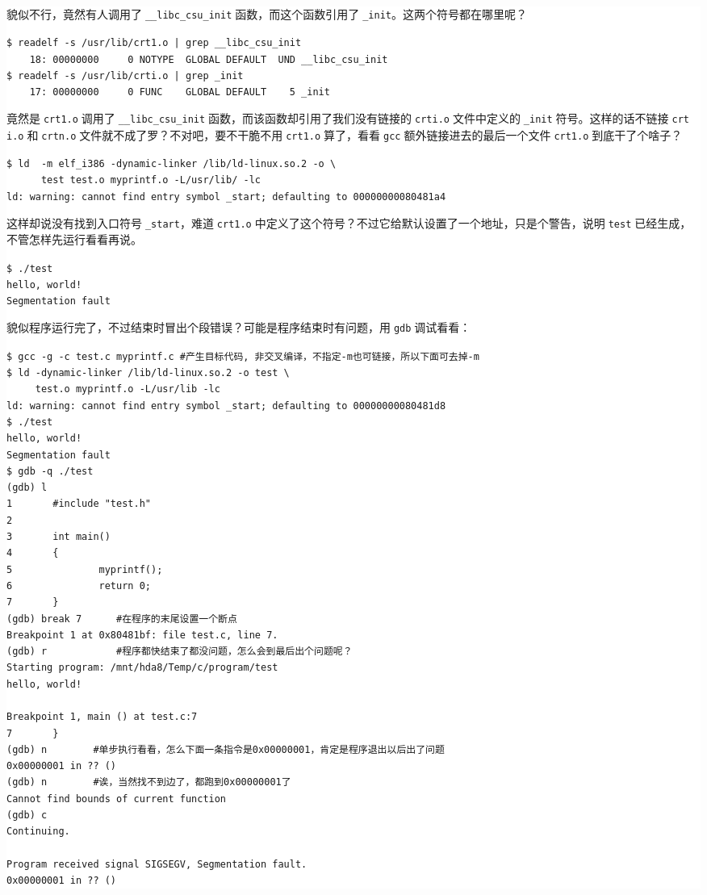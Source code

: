 貌似不行，竟然有人调用了 `__libc_csu_init` 函数，而这个函数引用了 `_init`。这两个符号都在哪里呢？

```
$ readelf -s /usr/lib/crt1.o | grep __libc_csu_init
    18: 00000000     0 NOTYPE  GLOBAL DEFAULT  UND __libc_csu_init
$ readelf -s /usr/lib/crti.o | grep _init
    17: 00000000     0 FUNC    GLOBAL DEFAULT    5 _init
```

竟然是 `crt1.o` 调用了 `__libc_csu_init` 函数，而该函数却引用了我们没有链接的 `crti.o` 文件中定义的 `_init` 符号。这样的话不链接 `crti.o` 和 `crtn.o` 文件就不成了罗？不对吧，要不干脆不用 `crt1.o` 算了，看看 `gcc` 额外链接进去的最后一个文件 `crt1.o` 到底干了个啥子？

```
$ ld  -m elf_i386 -dynamic-linker /lib/ld-linux.so.2 -o \
      test test.o myprintf.o -L/usr/lib/ -lc
ld: warning: cannot find entry symbol _start; defaulting to 00000000080481a4
```

这样却说没有找到入口符号 `_start`，难道 `crt1.o` 中定义了这个符号？不过它给默认设置了一个地址，只是个警告，说明 `test` 已经生成，不管怎样先运行看看再说。

```
$ ./test
hello, world!
Segmentation fault
```

貌似程序运行完了，不过结束时冒出个段错误？可能是程序结束时有问题，用 `gdb` 调试看看：

```
$ gcc -g -c test.c myprintf.c #产生目标代码, 非交叉编译，不指定-m也可链接，所以下面可去掉-m
$ ld -dynamic-linker /lib/ld-linux.so.2 -o test \
     test.o myprintf.o -L/usr/lib -lc
ld: warning: cannot find entry symbol _start; defaulting to 00000000080481d8
$ ./test
hello, world!
Segmentation fault
$ gdb -q ./test
(gdb) l
1       #include "test.h"
2
3       int main()
4       {
5               myprintf();
6               return 0;
7       }
(gdb) break 7      #在程序的末尾设置一个断点
Breakpoint 1 at 0x80481bf: file test.c, line 7.
(gdb) r            #程序都快结束了都没问题，怎么会到最后出个问题呢？
Starting program: /mnt/hda8/Temp/c/program/test
hello, world!

Breakpoint 1, main () at test.c:7
7       }
(gdb) n        #单步执行看看，怎么下面一条指令是0x00000001，肯定是程序退出以后出了问题
0x00000001 in ?? ()
(gdb) n        #诶，当然找不到边了，都跑到0x00000001了
Cannot find bounds of current function
(gdb) c
Continuing.

Program received signal SIGSEGV, Segmentation fault.
0x00000001 in ?? ()
```
